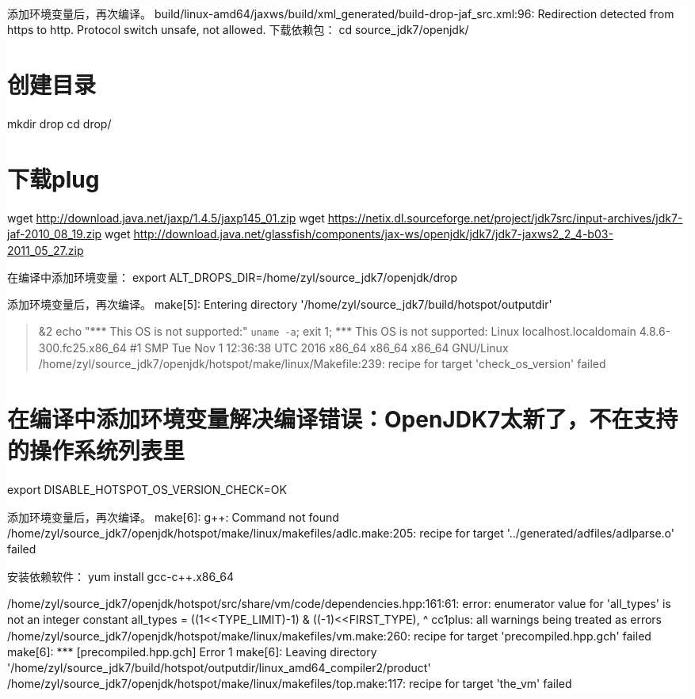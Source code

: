 添加环境变量后，再次编译。
build/linux-amd64/jaxws/build/xml_generated/build-drop-jaf_src.xml:96: Redirection detected from https to http. Protocol switch unsafe, not allowed.
下载依赖包：
  cd source_jdk7/openjdk/
# 创建目录
  mkdir drop
  cd drop/
# 下载plug
  wget http://download.java.net/jaxp/1.4.5/jaxp145_01.zip
   wget https://netix.dl.sourceforge.net/project/jdk7src/input-archives/jdk7-jaf-2010_08_19.zip
  wget http://download.java.net/glassfish/components/jax-ws/openjdk/jdk7/jdk7-jaxws2_2_4-b03-2011_05_27.zip

在编译中添加环境变量：
export ALT_DROPS_DIR=/home/zyl/source_jdk7/openjdk/drop

添加环境变量后，再次编译。
make[5]: Entering directory '/home/zyl/source_jdk7/build/hotspot/outputdir'
>&2 echo "*** This OS is not supported:" `uname -a`; exit 1;
*** This OS is not supported: Linux localhost.localdomain 4.8.6-300.fc25.x86_64 #1 SMP Tue Nov 1 12:36:38 UTC 2016 x86_64 x86_64 x86_64 GNU/Linux
/home/zyl/source_jdk7/openjdk/hotspot/make/linux/Makefile:239: recipe for target 'check_os_version' failed

# 在编译中添加环境变量解决编译错误：OpenJDK7太新了，不在支持的操作系统列表里
export DISABLE_HOTSPOT_OS_VERSION_CHECK=OK

添加环境变量后，再次编译。
make[6]: g++: Command not found
/home/zyl/source_jdk7/openjdk/hotspot/make/linux/makefiles/adlc.make:205: recipe for target '../generated/adfiles/adlparse.o' failed

安装依赖软件：
yum install gcc-c++.x86_64 

/home/zyl/source_jdk7/openjdk/hotspot/src/share/vm/code/dependencies.hpp:161:61: error: enumerator value for 'all_types' is not an integer constant
     all_types      = ((1<<TYPE_LIMIT)-1) & ((-1)<<FIRST_TYPE),
                                                             ^
cc1plus: all warnings being treated as errors
/home/zyl/source_jdk7/openjdk/hotspot/make/linux/makefiles/vm.make:260: recipe for target 'precompiled.hpp.gch' failed
make[6]: *** [precompiled.hpp.gch] Error 1
make[6]: Leaving directory '/home/zyl/source_jdk7/build/hotspot/outputdir/linux_amd64_compiler2/product'
/home/zyl/source_jdk7/openjdk/hotspot/make/linux/makefiles/top.make:117: recipe for target 'the_vm' failed
